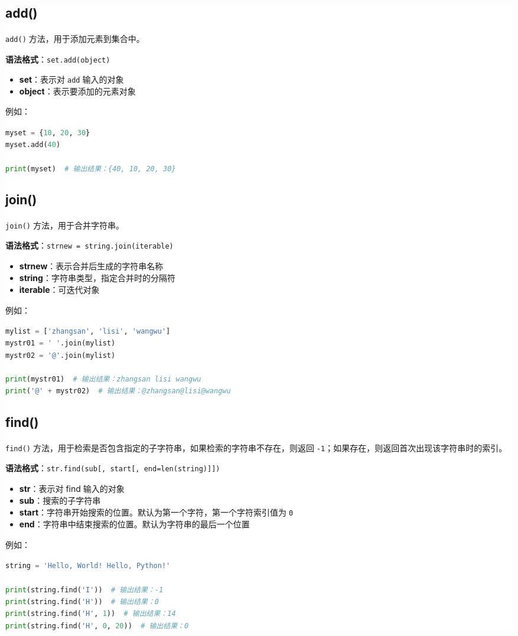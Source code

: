 ## add()

`add()` 方法，用于添加元素到集合中。

**语法格式**：`set.add(object)`

- **set**：表示对 `add` 输入的对象
- **object**：表示要添加的元素对象

例如：

```python
myset = {10, 20, 30}
myset.add(40)

print(myset)  # 输出结果：{40, 10, 20, 30}
```

## join()

`join()` 方法，用于合并字符串。

**语法格式**：`strnew = string.join(iterable)`

- **strnew**：表示合并后生成的字符串名称
- **string**：字符串类型，指定合并时的分隔符
- **iterable**：可迭代对象

例如：

```python
mylist = ['zhangsan', 'lisi', 'wangwu']
mystr01 = ' '.join(mylist)
mystr02 = '@'.join(mylist)

print(mystr01)  # 输出结果：zhangsan lisi wangwu
print('@' + mystr02)  # 输出结果：@zhangsan@lisi@wangwu
```

## find()

`find()` 方法，用于检索是否包含指定的子字符串，如果检索的字符串不存在，则返回 `-1`；如果存在，则返回首次出现该字符串时的索引。

**语法格式**：`str.find(sub[, start[, end=len(string)]])`

- **str**：表示对 find 输入的对象
- **sub**：搜索的子字符串
- **start**：字符串开始搜索的位置。默认为第一个字符，第一个字符索引值为 `0`
- **end**：字符串中结束搜索的位置。默认为字符串的最后一个位置

例如：

```python
string = 'Hello, World! Hello, Python!'

print(string.find('I'))  # 输出结果：-1
print(string.find('H'))  # 输出结果：0
print(string.find('H', 1))  # 输出结果：14
print(string.find('H', 0, 20))  # 输出结果：0
```
